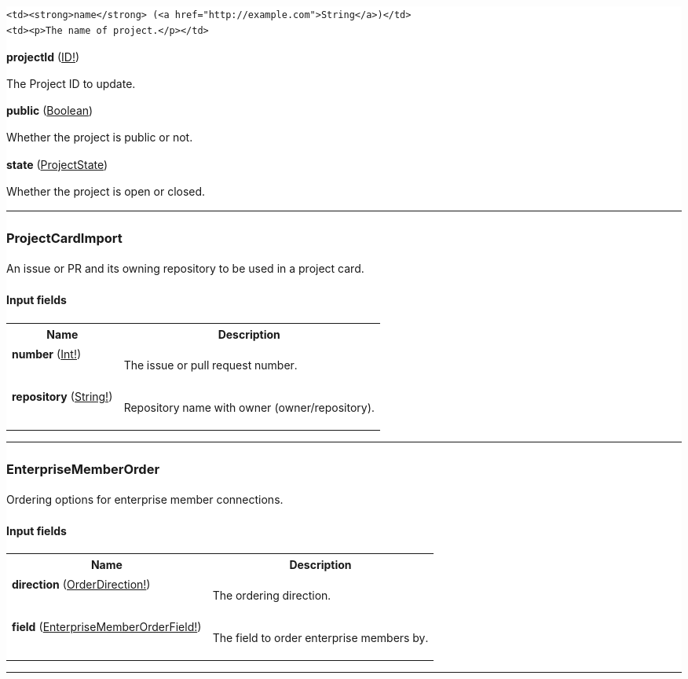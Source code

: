     <td><strong>name</strong> (<a href="http://example.com">String</a>)</td>
    <td><p>The name of project.</p></td>
  </tr>
  <tr>
    <td><strong>projectId</strong> (<a href="http://example.com">ID!</a>)</td>
    <td><p>The Project ID to update.</p></td>
  </tr>
  <tr>
    <td><strong>public</strong> (<a href="http://example.com">Boolean</a>)</td>
    <td><p>Whether the project is public or not.</p></td>
  </tr>
  <tr>
    <td><strong>state</strong> (<a href="http://example.com">ProjectState</a>)</td>
    <td><p>Whether the project is open or closed.</p></td>
  </tr>
</table>

---

### ProjectCardImport

<p>An issue or PR and its owning repository to be used in a project card.</p>


#### Input fields

<table>
  <tr>
    <th>Name</th>
    <th>Description</th>
  </tr>
  <tr>
    <td><strong>number</strong> (<a href="http://example.com">Int!</a>)</td>
    <td><p>The issue or pull request number.</p></td>
  </tr>
  <tr>
    <td><strong>repository</strong> (<a href="http://example.com">String!</a>)</td>
    <td><p>Repository name with owner (owner/repository).</p></td>
  </tr>
</table>

---

### EnterpriseMemberOrder

<p>Ordering options for enterprise member connections.</p>


#### Input fields

<table>
  <tr>
    <th>Name</th>
    <th>Description</th>
  </tr>
  <tr>
    <td><strong>direction</strong> (<a href="http://example.com">OrderDirection!</a>)</td>
    <td><p>The ordering direction.</p></td>
  </tr>
  <tr>
    <td><strong>field</strong> (<a href="http://example.com">EnterpriseMemberOrderField!</a>)</td>
    <td><p>The field to order enterprise members by.</p></td>
  </tr>
</table>

---